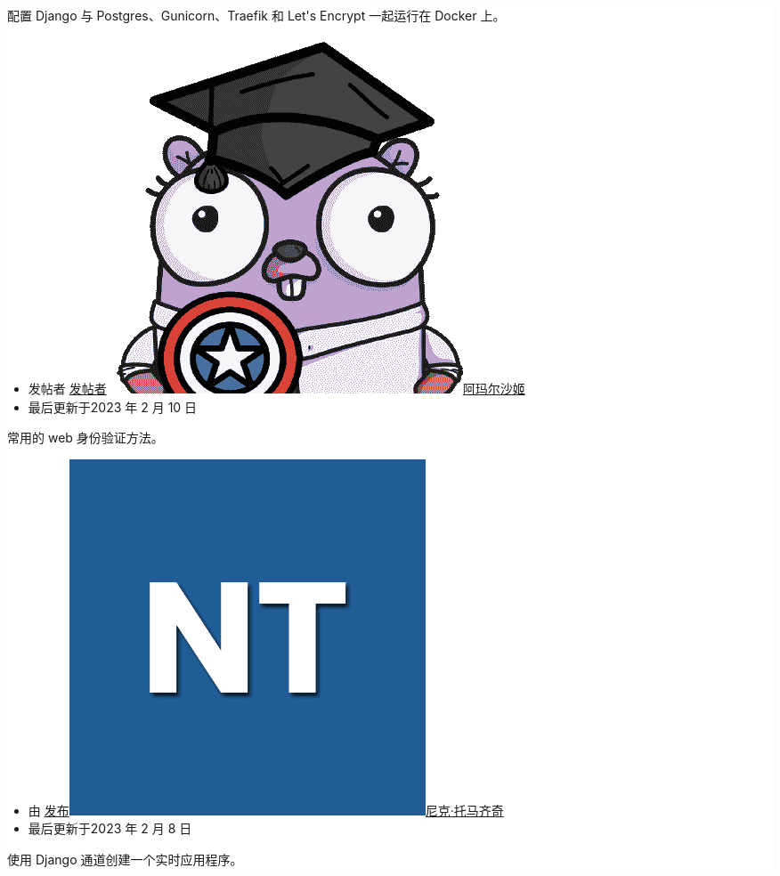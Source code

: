 配置 Django 与 Postgres、Gunicorn、Traefik 和 Let's Encrypt 一起运行在 Docker 上。

*   发帖者 [发帖者![Amal Shaji](img/5bd3dc6b1ef68a485ee3a5a5108fe833.png)阿玛尔沙姬](/authors/shaji/)
*   最后更新于2023 年 2 月 10 日

常用的 web 身份验证方法。

*   由 [发布![Nik Tomazic](img/06d2b958481802809b8daf74b93ff2c8.png)尼克·托马齐奇](/authors/tomazic/)
*   最后更新于2023 年 2 月 8 日

使用 Django 通道创建一个实时应用程序。
